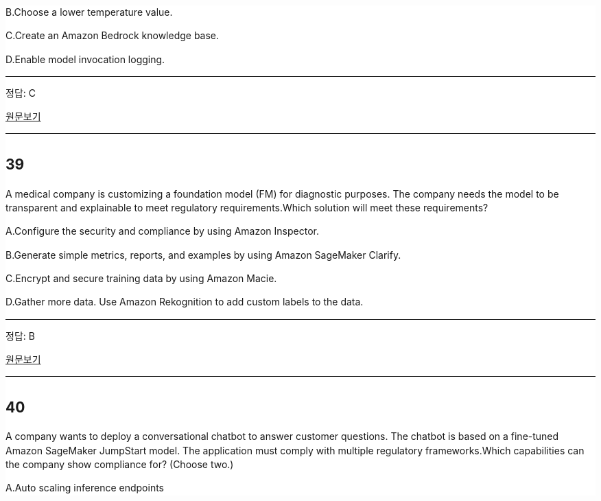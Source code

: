 

B.Choose a lower temperature value.



C.Create an Amazon Bedrock knowledge base.



D.Enable model invocation logging.



------------------------------------------------------------

정답: C

[원문보기](https://www.examtopics.com/discussions/amazon/view/151094-exam-aws-certified-ai-practitioner-aif-c01-topic-1-question/)

------------------------------------------------------------

## 39

A medical company is customizing a foundation model (FM) for diagnostic purposes. The company needs the model to be transparent and explainable to meet regulatory requirements.Which solution will meet these requirements?




A.Configure the security and compliance by using Amazon Inspector.



B.Generate simple metrics, reports, and examples by using Amazon SageMaker Clarify.



C.Encrypt and secure training data by using Amazon Macie.



D.Gather more data. Use Amazon Rekognition to add custom labels to the data.



------------------------------------------------------------

정답: B

[원문보기](https://www.examtopics.com/discussions/amazon/view/150820-exam-aws-certified-ai-practitioner-aif-c01-topic-1-question/)

------------------------------------------------------------

## 40

A company wants to deploy a conversational chatbot to answer customer questions. The chatbot is based on a fine-tuned Amazon SageMaker JumpStart model. The application must comply with multiple regulatory frameworks.Which capabilities can the company show compliance for? (Choose two.)




A.Auto scaling inference endpoints
